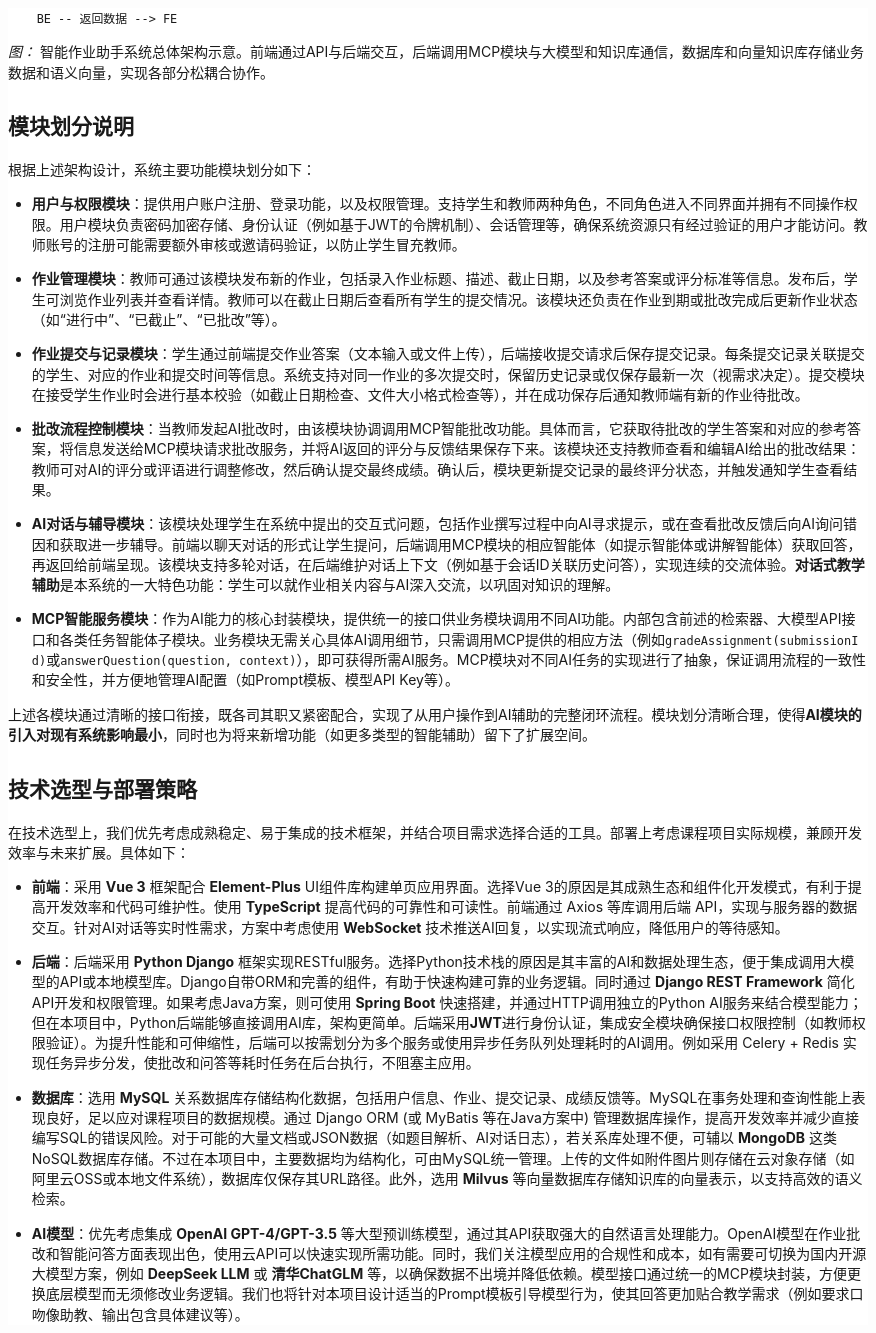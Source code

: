 ```mermaid
    BE -- 返回数据 --> FE
```

*图：* 智能作业助手系统总体架构示意。前端通过API与后端交互，后端调用MCP模块与大模型和知识库通信，数据库和向量知识库存储业务数据和语义向量，实现各部分松耦合协作。

## 模块划分说明

根据上述架构设计，系统主要功能模块划分如下：

* **用户与权限模块**：提供用户账户注册、登录功能，以及权限管理。支持学生和教师两种角色，不同角色进入不同界面并拥有不同操作权限。用户模块负责密码加密存储、身份认证（例如基于JWT的令牌机制）、会话管理等，确保系统资源只有经过验证的用户才能访问。教师账号的注册可能需要额外审核或邀请码验证，以防止学生冒充教师。

* **作业管理模块**：教师可通过该模块发布新的作业，包括录入作业标题、描述、截止日期，以及参考答案或评分标准等信息。发布后，学生可浏览作业列表并查看详情。教师可以在截止日期后查看所有学生的提交情况。该模块还负责在作业到期或批改完成后更新作业状态（如“进行中”、“已截止”、“已批改”等）。

* **作业提交与记录模块**：学生通过前端提交作业答案（文本输入或文件上传），后端接收提交请求后保存提交记录。每条提交记录关联提交的学生、对应的作业和提交时间等信息。系统支持对同一作业的多次提交时，保留历史记录或仅保存最新一次（视需求决定）。提交模块在接受学生作业时会进行基本校验（如截止日期检查、文件大小格式检查等），并在成功保存后通知教师端有新的作业待批改。

* **批改流程控制模块**：当教师发起AI批改时，由该模块协调调用MCP智能批改功能。具体而言，它获取待批改的学生答案和对应的参考答案，将信息发送给MCP模块请求批改服务，并将AI返回的评分与反馈结果保存下来。该模块还支持教师查看和编辑AI给出的批改结果：教师可对AI的评分或评语进行调整修改，然后确认提交最终成绩。确认后，模块更新提交记录的最终评分状态，并触发通知学生查看结果。

* **AI对话与辅导模块**：该模块处理学生在系统中提出的交互式问题，包括作业撰写过程中向AI寻求提示，或在查看批改反馈后向AI询问错因和获取进一步辅导。前端以聊天对话的形式让学生提问，后端调用MCP模块的相应智能体（如提示智能体或讲解智能体）获取回答，再返回给前端呈现。该模块支持多轮对话，在后端维护对话上下文（例如基于会话ID关联历史问答），实现连续的交流体验。**对话式教学辅助**是本系统的一大特色功能：学生可以就作业相关内容与AI深入交流，以巩固对知识的理解。

* **MCP智能服务模块**：作为AI能力的核心封装模块，提供统一的接口供业务模块调用不同AI功能。内部包含前述的检索器、大模型API接口和各类任务智能体子模块。业务模块无需关心具体AI调用细节，只需调用MCP提供的相应方法（例如`gradeAssignment(submissionId)`或`answerQuestion(question, context)`），即可获得所需AI服务。MCP模块对不同AI任务的实现进行了抽象，保证调用流程的一致性和安全性，并方便地管理AI配置（如Prompt模板、模型API Key等）。

上述各模块通过清晰的接口衔接，既各司其职又紧密配合，实现了从用户操作到AI辅助的完整闭环流程。模块划分清晰合理，使得**AI模块的引入对现有系统影响最小**，同时也为将来新增功能（如更多类型的智能辅助）留下了扩展空间。

## 技术选型与部署策略

在技术选型上，我们优先考虑成熟稳定、易于集成的技术框架，并结合项目需求选择合适的工具。部署上考虑课程项目实际规模，兼顾开发效率与未来扩展。具体如下：

* **前端**：采用 **Vue 3** 框架配合 **Element-Plus** UI组件库构建单页应用界面。选择Vue 3的原因是其成熟生态和组件化开发模式，有利于提高开发效率和代码可维护性。使用 **TypeScript** 提高代码的可靠性和可读性。前端通过 Axios 等库调用后端 API，实现与服务器的数据交互。针对AI对话等实时性需求，方案中考虑使用 **WebSocket** 技术推送AI回复，以实现流式响应，降低用户的等待感知。

* **后端**：后端采用 **Python Django** 框架实现RESTful服务。选择Python技术栈的原因是其丰富的AI和数据处理生态，便于集成调用大模型的API或本地模型库。Django自带ORM和完善的组件，有助于快速构建可靠的业务逻辑。同时通过 **Django REST Framework** 简化API开发和权限管理。如果考虑Java方案，则可使用 **Spring Boot** 快速搭建，并通过HTTP调用独立的Python AI服务来结合模型能力；但在本项目中，Python后端能够直接调用AI库，架构更简单。后端采用**JWT**进行身份认证，集成安全模块确保接口权限控制（如教师权限验证）。为提升性能和可伸缩性，后端可以按需划分为多个服务或使用异步任务队列处理耗时的AI调用。例如采用 Celery + Redis 实现任务异步分发，使批改和问答等耗时任务在后台执行，不阻塞主应用。

* **数据库**：选用 **MySQL** 关系数据库存储结构化数据，包括用户信息、作业、提交记录、成绩反馈等。MySQL在事务处理和查询性能上表现良好，足以应对课程项目的数据规模。通过 Django ORM (或 MyBatis 等在Java方案中) 管理数据库操作，提高开发效率并减少直接编写SQL的错误风险。对于可能的大量文档或JSON数据（如题目解析、AI对话日志），若关系库处理不便，可辅以 **MongoDB** 这类NoSQL数据库存储。不过在本项目中，主要数据均为结构化，可由MySQL统一管理。上传的文件如附件图片则存储在云对象存储（如阿里云OSS或本地文件系统），数据库仅保存其URL路径。此外，选用 **Milvus** 等向量数据库存储知识库的向量表示，以支持高效的语义检索。

* **AI模型**：优先考虑集成 **OpenAI GPT-4/GPT-3.5** 等大型预训练模型，通过其API获取强大的自然语言处理能力。OpenAI模型在作业批改和智能问答方面表现出色，使用云API可以快速实现所需功能。同时，我们关注模型应用的合规性和成本，如有需要可切换为国内开源大模型方案，例如 **DeepSeek LLM** 或 **清华ChatGLM** 等，以确保数据不出境并降低依赖。模型接口通过统一的MCP模块封装，方便更换底层模型而无须修改业务逻辑。我们也将针对本项目设计适当的Prompt模板引导模型行为，使其回答更加贴合教学需求（例如要求口吻像助教、输出包含具体建议等）。
